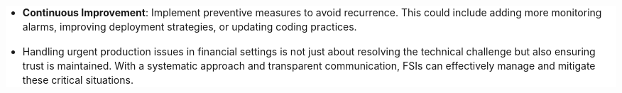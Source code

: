 - **Continuous Improvement**: Implement preventive measures to avoid recurrence. This could include adding more monitoring alarms, improving deployment strategies, or updating coding practices.



- Handling urgent production issues in financial settings is not just about resolving the technical challenge but also ensuring trust is maintained. With a systematic approach and transparent communication, FSIs can effectively manage and mitigate these critical situations.

